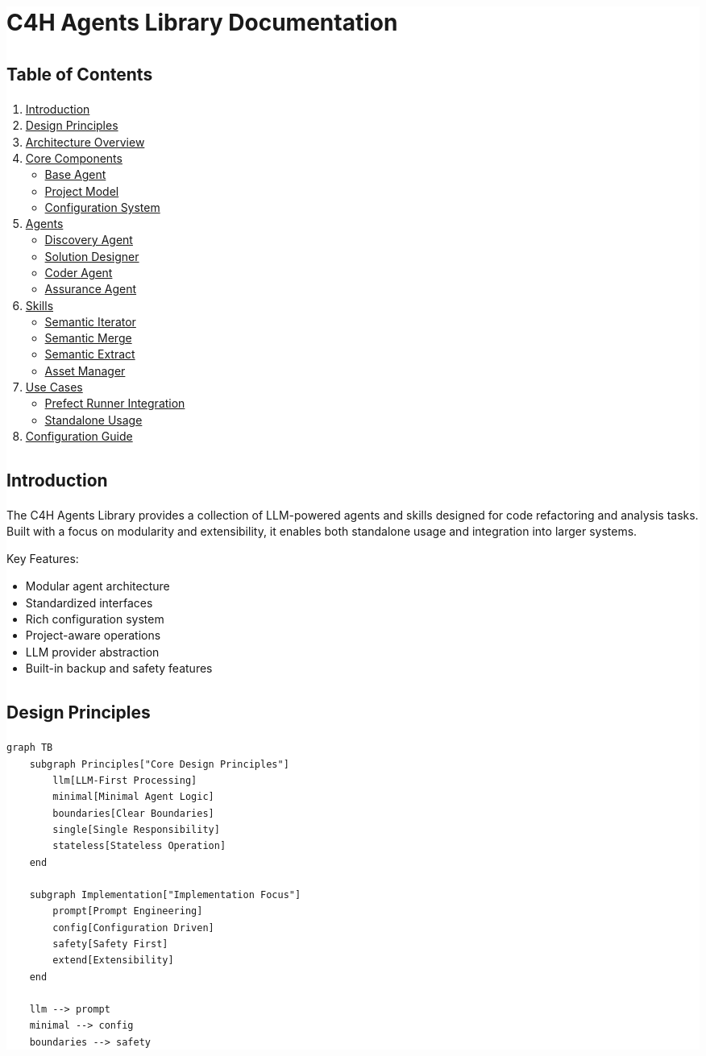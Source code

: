 # C4H Agents Library Documentation

## Table of Contents

1. [Introduction](#introduction)
2. [Design Principles](#design-principles)
3. [Architecture Overview](#architecture-overview)
4. [Core Components](#core-components)
   - [Base Agent](#base-agent)
   - [Project Model](#project-model)
   - [Configuration System](#configuration-system)
5. [Agents](#agents)
   - [Discovery Agent](#discovery-agent)
   - [Solution Designer](#solution-designer)
   - [Coder Agent](#coder-agent)
   - [Assurance Agent](#assurance-agent)
6. [Skills](#skills)
   - [Semantic Iterator](#semantic-iterator)
   - [Semantic Merge](#semantic-merge)
   - [Semantic Extract](#semantic-extract)
   - [Asset Manager](#asset-manager)
7. [Use Cases](#use-cases)
   - [Prefect Runner Integration](#prefect-runner-integration)
   - [Standalone Usage](#standalone-usage)
8. [Configuration Guide](#configuration-guide)

## Introduction

The C4H Agents Library provides a collection of LLM-powered agents and skills designed for code refactoring and analysis tasks. Built with a focus on modularity and extensibility, it enables both standalone usage and integration into larger systems.

Key Features:
- Modular agent architecture
- Standardized interfaces
- Rich configuration system
- Project-aware operations
- LLM provider abstraction
- Built-in backup and safety features

## Design Principles

```mermaid
graph TB
    subgraph Principles["Core Design Principles"]
        llm[LLM-First Processing]
        minimal[Minimal Agent Logic]
        boundaries[Clear Boundaries]
        single[Single Responsibility]
        stateless[Stateless Operation]
    end

    subgraph Implementation["Implementation Focus"]
        prompt[Prompt Engineering]
        config[Configuration Driven]
        safety[Safety First]
        extend[Extensibility]
    end

    llm --> prompt
    minimal --> config
    boundaries --> safety
```